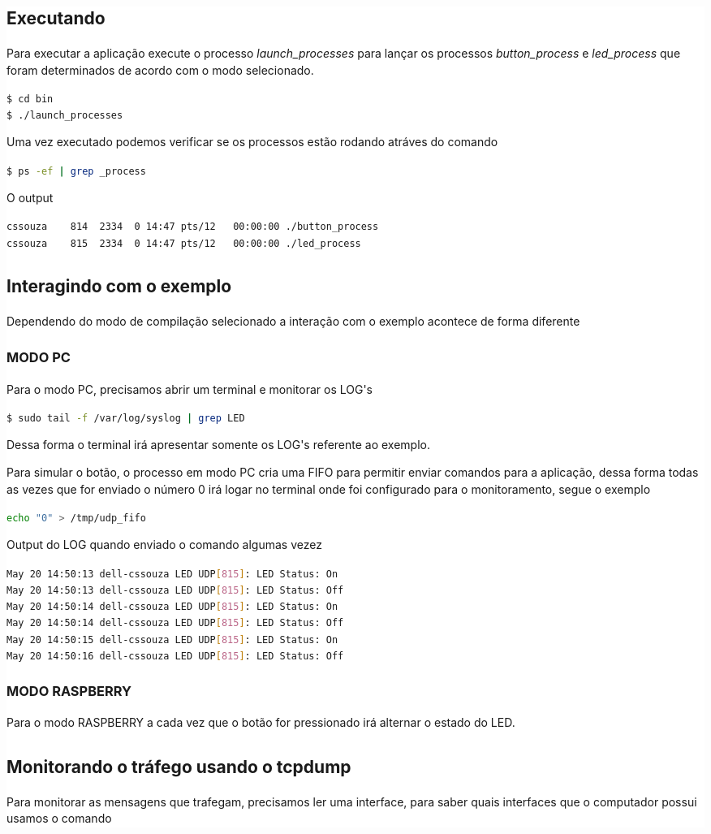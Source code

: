 ## Executando
Para executar a aplicação execute o processo _*launch_processes*_ para lançar os processos *button_process* e *led_process* que foram determinados de acordo com o modo selecionado.

```bash
$ cd bin
$ ./launch_processes
```

Uma vez executado podemos verificar se os processos estão rodando atráves do comando 
```bash
$ ps -ef | grep _process
```

O output 
```bash
cssouza    814  2334  0 14:47 pts/12   00:00:00 ./button_process
cssouza    815  2334  0 14:47 pts/12   00:00:00 ./led_process
```
## Interagindo com o exemplo
Dependendo do modo de compilação selecionado a interação com o exemplo acontece de forma diferente

### MODO PC
Para o modo PC, precisamos abrir um terminal e monitorar os LOG's
```bash
$ sudo tail -f /var/log/syslog | grep LED
```

Dessa forma o terminal irá apresentar somente os LOG's referente ao exemplo.

Para simular o botão, o processo em modo PC cria uma FIFO para permitir enviar comandos para a aplicação, dessa forma todas as vezes que for enviado o número 0 irá logar no terminal onde foi configurado para o monitoramento, segue o exemplo
```bash
echo "0" > /tmp/udp_fifo
```

Output do LOG quando enviado o comando algumas vezez
```bash
May 20 14:50:13 dell-cssouza LED UDP[815]: LED Status: On
May 20 14:50:13 dell-cssouza LED UDP[815]: LED Status: Off
May 20 14:50:14 dell-cssouza LED UDP[815]: LED Status: On
May 20 14:50:14 dell-cssouza LED UDP[815]: LED Status: Off
May 20 14:50:15 dell-cssouza LED UDP[815]: LED Status: On
May 20 14:50:16 dell-cssouza LED UDP[815]: LED Status: Off
```

### MODO RASPBERRY
Para o modo RASPBERRY a cada vez que o botão for pressionado irá alternar o estado do LED.

## Monitorando o tráfego usando o tcpdump

Para monitorar as mensagens que trafegam, precisamos ler uma interface, para saber quais interfaces que o computador possui usamos o comando
